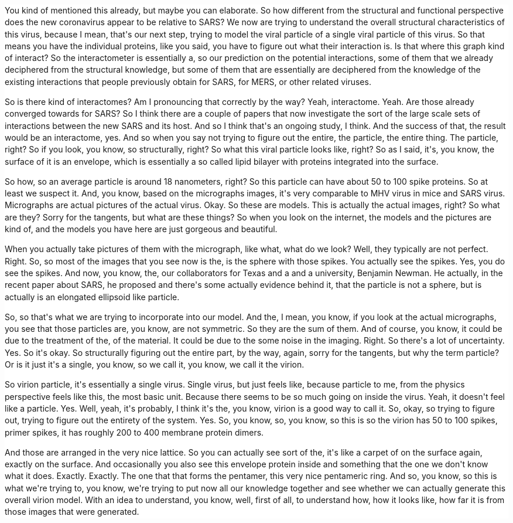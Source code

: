 You kind of mentioned this already, but maybe you can elaborate. So how different from the structural and functional perspective does the new coronavirus appear to be relative to SARS? We now are trying to understand the overall structural characteristics of this virus, because I mean, that's our next step, trying to model the viral particle of a single viral particle of this virus. So that means you have the individual proteins, like you said, you have to figure out what their interaction is. Is that where this graph kind of interact? So the interactometer is essentially a, so our prediction on the potential interactions, some of them that we already deciphered from the structural knowledge, but some of them that are essentially are deciphered from the knowledge of the existing interactions that people previously obtain for SARS, for MERS, or other related viruses.

So is there kind of interactomes? Am I pronouncing that correctly by the way? Yeah, interactome. Yeah. Are those already converged towards for SARS? So I think there are a couple of papers that now investigate the sort of the large scale sets of interactions between the new SARS and its host. And so I think that's an ongoing study, I think. And the success of that, the result would be an interactome, yes. And so when you say not trying to figure out the entire, the particle, the entire thing. The particle, right? So if you look, you know, so structurally, right? So what this viral particle looks like, right? So as I said, it's, you know, the surface of it is an envelope, which is essentially a so called lipid bilayer with proteins integrated into the surface.

So how, so an average particle is around 18 nanometers, right? So this particle can have about 50 to 100 spike proteins. So at least we suspect it. And, you know, based on the micrographs images, it's very comparable to MHV virus in mice and SARS virus. Micrographs are actual pictures of the actual virus. Okay. So these are models. This is actually the actual images, right? So what are they? Sorry for the tangents, but what are these things? So when you look on the internet, the models and the pictures are kind of, and the models you have here are just gorgeous and beautiful.

When you actually take pictures of them with the micrograph, like what, what do we look? Well, they typically are not perfect. Right. So, so most of the images that you see now is the, is the sphere with those spikes. You actually see the spikes. Yes, you do see the spikes. And now, you know, the, our collaborators for Texas and a and a university, Benjamin Newman. He actually, in the recent paper about SARS, he proposed and there's some actually evidence behind it, that the particle is not a sphere, but is actually is an elongated ellipsoid like particle.

So, so that's what we are trying to incorporate into our model. And the, I mean, you know, if you look at the actual micrographs, you see that those particles are, you know, are not symmetric. So they are the sum of them. And of course, you know, it could be due to the treatment of the, of the material. It could be due to the some noise in the imaging. Right. So there's a lot of uncertainty. Yes. So it's okay. So structurally figuring out the entire part, by the way, again, sorry for the tangents, but why the term particle? Or is it just it's a single, you know, so we call it, you know, we call it the virion.

So virion particle, it's essentially a single virus. Single virus, but just feels like, because particle to me, from the physics perspective feels like this, the most basic unit. Because there seems to be so much going on inside the virus. Yeah, it doesn't feel like a particle. Yes. Well, yeah, it's probably, I think it's the, you know, virion is a good way to call it. So, okay, so trying to figure out, trying to figure out the entirety of the system. Yes. So, you know, so, you know, so this is so the virion has 50 to 100 spikes, primer spikes, it has roughly 200 to 400 membrane protein dimers.

And those are arranged in the very nice lattice. So you can actually see sort of the, it's like a carpet of on the surface again, exactly on the surface. And occasionally you also see this envelope protein inside and something that the one we don't know what it does. Exactly. Exactly. The one that that forms the pentamer, this very nice pentameric ring. And so, you know, so this is what we're trying to, you know, we're trying to put now all our knowledge together and see whether we can actually generate this overall virion model. With an idea to understand, you know, well, first of all, to understand how, how it looks like, how far it is from those images that were generated.
